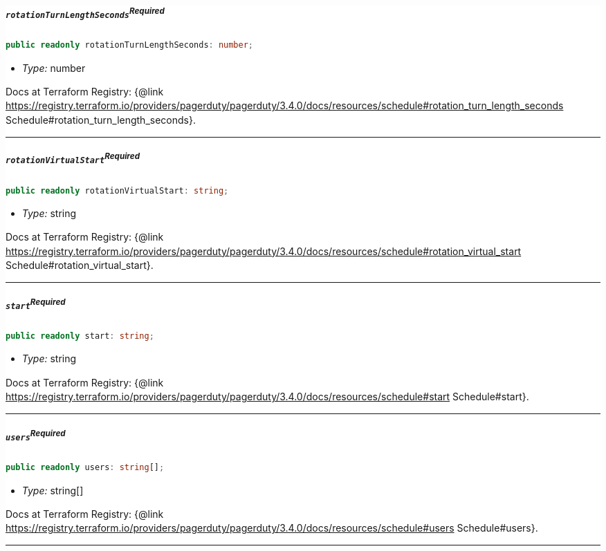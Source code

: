 
##### `rotationTurnLengthSeconds`<sup>Required</sup> <a name="rotationTurnLengthSeconds" id="@cdktf/provider-pagerduty.schedule.ScheduleLayer.property.rotationTurnLengthSeconds"></a>

```typescript
public readonly rotationTurnLengthSeconds: number;
```

- *Type:* number

Docs at Terraform Registry: {@link https://registry.terraform.io/providers/pagerduty/pagerduty/3.4.0/docs/resources/schedule#rotation_turn_length_seconds Schedule#rotation_turn_length_seconds}.

---

##### `rotationVirtualStart`<sup>Required</sup> <a name="rotationVirtualStart" id="@cdktf/provider-pagerduty.schedule.ScheduleLayer.property.rotationVirtualStart"></a>

```typescript
public readonly rotationVirtualStart: string;
```

- *Type:* string

Docs at Terraform Registry: {@link https://registry.terraform.io/providers/pagerduty/pagerduty/3.4.0/docs/resources/schedule#rotation_virtual_start Schedule#rotation_virtual_start}.

---

##### `start`<sup>Required</sup> <a name="start" id="@cdktf/provider-pagerduty.schedule.ScheduleLayer.property.start"></a>

```typescript
public readonly start: string;
```

- *Type:* string

Docs at Terraform Registry: {@link https://registry.terraform.io/providers/pagerduty/pagerduty/3.4.0/docs/resources/schedule#start Schedule#start}.

---

##### `users`<sup>Required</sup> <a name="users" id="@cdktf/provider-pagerduty.schedule.ScheduleLayer.property.users"></a>

```typescript
public readonly users: string[];
```

- *Type:* string[]

Docs at Terraform Registry: {@link https://registry.terraform.io/providers/pagerduty/pagerduty/3.4.0/docs/resources/schedule#users Schedule#users}.

---